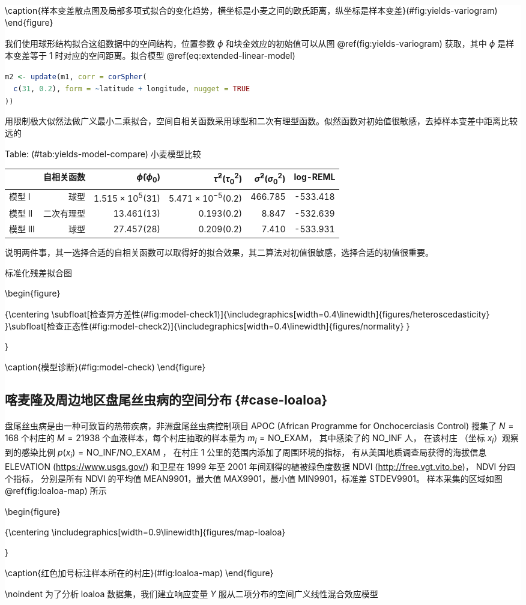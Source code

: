 \caption{样本变差散点图及局部多项式拟合的变化趋势，横坐标是小麦之间的欧氏距离，纵坐标是样本变差}(\#fig:yields-variogram)
\end{figure}

我们使用球形结构拟合这组数据中的空间结构，位置参数 $\phi$ 和块金效应的初始值可以从图 \@ref(fig:yields-variogram) 获取，其中 $\phi$ 是样本变差等于 1 时对应的空间距离。拟合模型 \@ref(eq:extended-linear-model)


```r
m2 <- update(m1, corr = corSpher(
  c(31, 0.2), form = ~latitude + longitude, nugget = TRUE
))
```

用限制极大似然法做广义最小二乘拟合，空间自相关函数采用球型和二次有理型函数。似然函数对初始值很敏感，去掉样本变差中距离比较远的

Table: (\#tab:yields-model-compare) 小麦模型比较

|           | 自相关函数 |   $\hat{\phi}(\phi_0)$   |  $\hat{\tau}^2(\tau^2_{0})$|  $\hat{\sigma}^2(\sigma^2_{0})$ |   log-REML  |
|:----------| ----------:| -----------------------: | --------------------------:| ------------------------:| :----------:|
| 模型 I    |       球型 | $1.515\times 10^{5}(31)$ | $5.471\times 10^{-5}(0.2)$ |    466.785               |  -533.418   |
| 模型 II   | 二次有理型 |             $13.461(13)$ |               $0.193(0.2)$ |      8.847               |  -532.639   |
| 模型 III  |       球型 |             $27.457(28)$ |               $0.209(0.2)$ |      7.410               |  -533.931   |

说明两件事，其一选择合适的自相关函数可以取得好的拟合效果，其二算法对初值很敏感，选择合适的初值很重要。

标准化残差拟合图

\begin{figure}

{\centering \subfloat[检查异方差性(\#fig:model-check1)]{\includegraphics[width=0.4\linewidth]{figures/heteroscedasticity} }\subfloat[检查正态性(\#fig:model-check2)]{\includegraphics[width=0.4\linewidth]{figures/normality} }

}

\caption{模型诊断}(\#fig:model-check)
\end{figure}



## 喀麦隆及周边地区盘尾丝虫病的空间分布 {#case-loaloa}

盘尾丝虫病是由一种可致盲的热带疾病，非洲盘尾丝虫病控制项目 APOC (African Programme for Onchocerciasis Control) 搜集了 $N=168$ 个村庄的 $M = 21938$ 个血液样本，每个村庄抽取的样本量为 $m_i=\mathrm{NO\_EXAM}$， 其中感染了的 NO_INF 人， 在该村庄 （坐标 $x_i$）观察到的感染比例 $p(x_i) = \mathrm{NO\_INF/NO\_EXAM}$ ， 在村庄 1 公里的范围内添加了周围环境的指标， 有从美国地质调查局获得的海拔信息 ELEVATION (<https://www.usgs.gov/>) 和卫星在 1999 年至 2001 年间测得的植被绿色度数据 NDVI (<http://free.vgt.vito.be>)， NDVI 分四个指标， 分别是所有 NDVI 的平均值 MEAN9901，最大值 MAX9901，最小值 MIN9901，标准差 STDEV9901。 样本采集的区域如图 \@ref(fig:loaloa-map) 所示

\begin{figure}

{\centering \includegraphics[width=0.9\linewidth]{figures/map-loaloa} 

}

\caption{红色加号标注样本所在的村庄}(\#fig:loaloa-map)
\end{figure}

\noindent 为了分析 loaloa 数据集，我们建立响应变量 $Y$ 服从二项分布的空间广义线性混合效应模型
